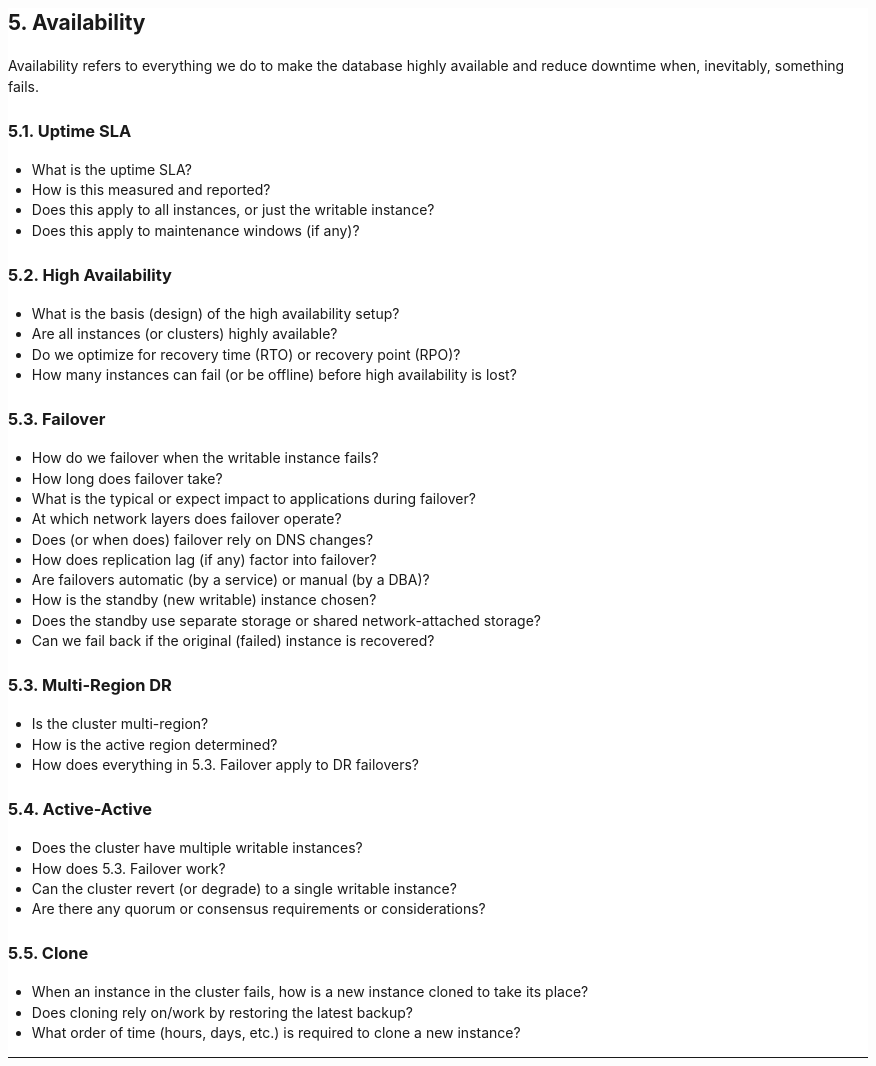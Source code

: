 
## 5. Availability

Availability refers to everything we do to make the database highly available and reduce downtime when, inevitably, something fails.

### 5.1. Uptime SLA

* What is the uptime SLA?
* How is this measured and reported?
* Does this apply to all instances, or just the writable instance?
* Does this apply to maintenance windows (if any)?

### 5.2. High Availability

* What is the basis (design) of the high availability setup?
* Are all instances (or clusters) highly available?
* Do we optimize for recovery time (RTO) or recovery point (RPO)?
* How many instances can fail (or be offline) before high availability is lost?

### 5.3. Failover

* How do we failover when the writable instance fails?
* How long does failover take?
* What is the typical or expect impact to applications during failover?
* At which network layers does failover operate?
* Does (or when does) failover rely on DNS changes?
* How does replication lag (if any) factor into failover?
* Are failovers automatic (by a service) or manual (by a DBA)?
* How is the standby (new writable) instance chosen?
* Does the standby use separate storage or shared network-attached storage?
* Can we fail back if the original (failed) instance is recovered?

### 5.3. Multi-Region DR

* Is the cluster multi-region?
* How is the active region determined?
* How does everything in 5.3. Failover apply to DR failovers?

### 5.4. Active-Active

* Does the cluster have multiple writable instances?
* How does 5.3. Failover work?
* Can the cluster revert (or degrade) to a single writable instance?
* Are there any quorum or consensus requirements or considerations?

### 5.5. Clone

* When an instance in the cluster fails, how is a new instance cloned to take its place?
* Does cloning rely on/work by restoring the latest backup?
* What order of time (hours, days, etc.) is required to clone a new instance?

---
